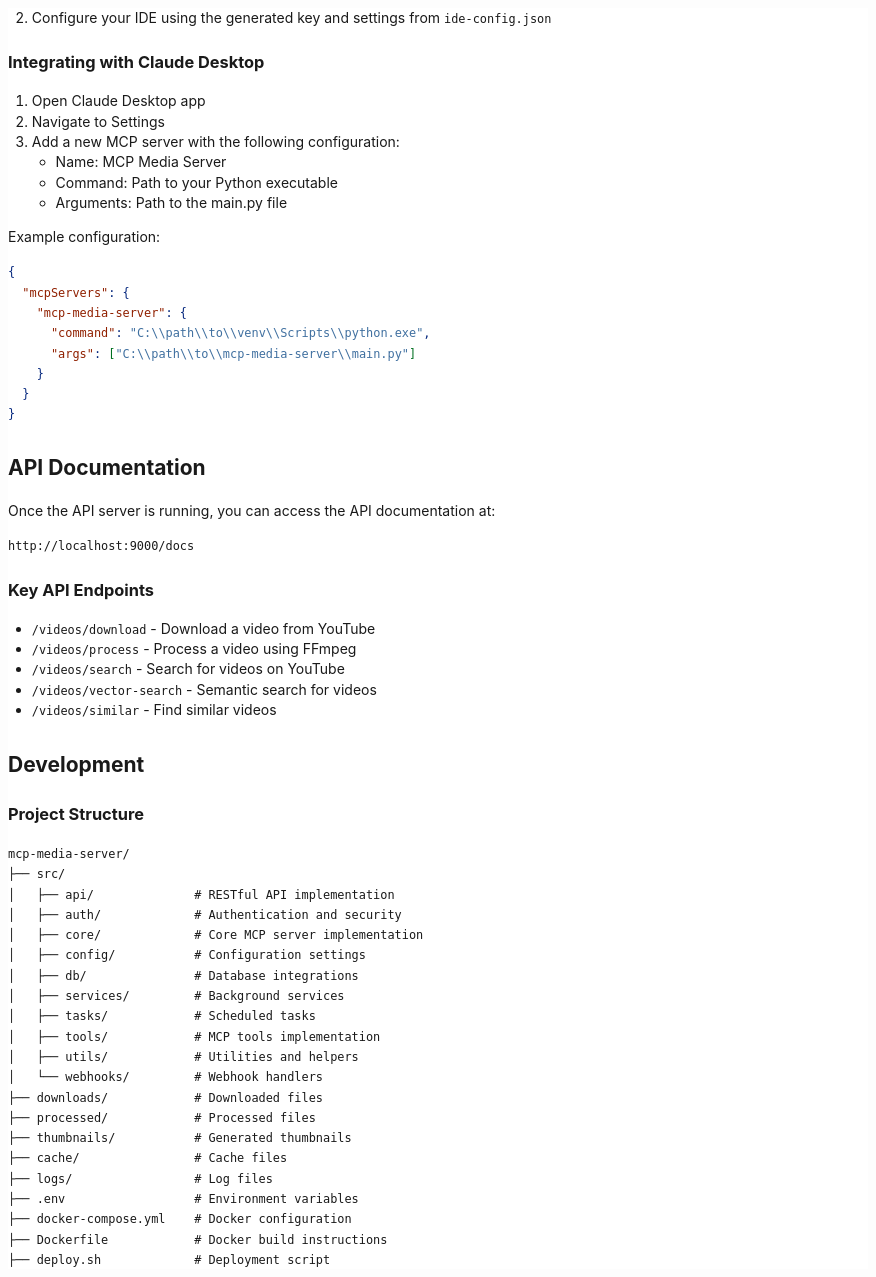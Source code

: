 2. Configure your IDE using the generated key and settings from `ide-config.json`

### Integrating with Claude Desktop

1. Open Claude Desktop app
2. Navigate to Settings
3. Add a new MCP server with the following configuration:
   - Name: MCP Media Server
   - Command: Path to your Python executable
   - Arguments: Path to the main.py file

Example configuration:
```json
{
  "mcpServers": {
    "mcp-media-server": {
      "command": "C:\\path\\to\\venv\\Scripts\\python.exe",
      "args": ["C:\\path\\to\\mcp-media-server\\main.py"]
    }
  }
}
```

## API Documentation

Once the API server is running, you can access the API documentation at:

```
http://localhost:9000/docs
```

### Key API Endpoints

- `/videos/download` - Download a video from YouTube
- `/videos/process` - Process a video using FFmpeg
- `/videos/search` - Search for videos on YouTube
- `/videos/vector-search` - Semantic search for videos
- `/videos/similar` - Find similar videos

## Development

### Project Structure

```
mcp-media-server/
├── src/
│   ├── api/              # RESTful API implementation
│   ├── auth/             # Authentication and security
│   ├── core/             # Core MCP server implementation
│   ├── config/           # Configuration settings
│   ├── db/               # Database integrations
│   ├── services/         # Background services
│   ├── tasks/            # Scheduled tasks
│   ├── tools/            # MCP tools implementation
│   ├── utils/            # Utilities and helpers
│   └── webhooks/         # Webhook handlers
├── downloads/            # Downloaded files
├── processed/            # Processed files
├── thumbnails/           # Generated thumbnails
├── cache/                # Cache files
├── logs/                 # Log files
├── .env                  # Environment variables
├── docker-compose.yml    # Docker configuration
├── Dockerfile            # Docker build instructions
├── deploy.sh             # Deployment script
```